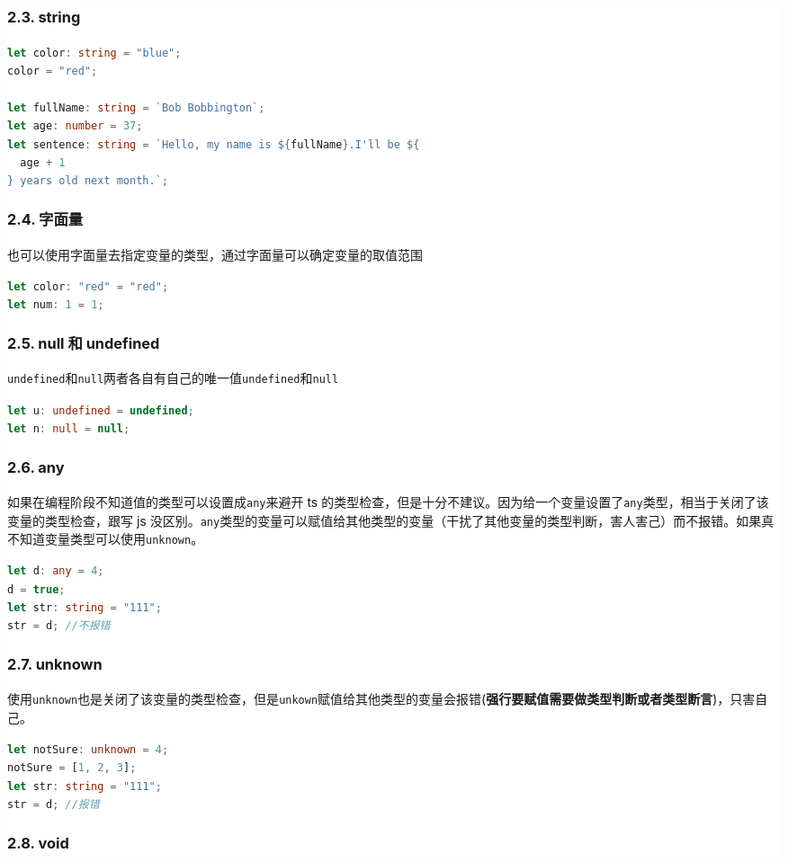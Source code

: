 ### 2.3. string

```ts
let color: string = "blue";
color = "red";

let fullName: string = `Bob Bobbington`;
let age: number = 37;
let sentence: string = `Hello, my name is ${fullName}.I'll be ${
  age + 1
} years old next month.`;
```

### 2.4. 字面量

也可以使用字面量去指定变量的类型，通过字面量可以确定变量的取值范围

```ts
let color: "red" = "red";
let num: 1 = 1;
```

### 2.5. null 和 undefined

`undefined`和`null`两者各自有自己的唯一值`undefined`和`null`

```ts
let u: undefined = undefined;
let n: null = null;
```

### 2.6. any

如果在编程阶段不知道值的类型可以设置成`any`来避开 ts 的类型检查，但是十分不建议。因为给一个变量设置了`any`类型，相当于关闭了该变量的类型检查，跟写 js 没区别。`any`类型的变量可以赋值给其他类型的变量（干扰了其他变量的类型判断，害人害己）而不报错。如果真不知道变量类型可以使用`unknown`。

```ts
let d: any = 4;
d = true;
let str: string = "111";
str = d; //不报错
```

### 2.7. unknown

使用`unknown`也是关闭了该变量的类型检查，但是`unkown`赋值给其他类型的变量会报错(**强行要赋值需要做类型判断或者类型断言**)，只害自己。

```ts
let notSure: unknown = 4;
notSure = [1, 2, 3];
let str: string = "111";
str = d; //报错
```

### 2.8. void
